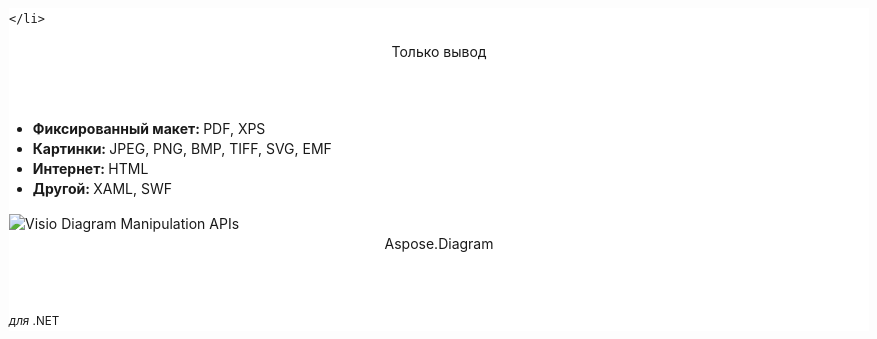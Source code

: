     </li>
   </ul>
  </div>
  
  <div class="d1-col d1-right">
   <header>
    <i class="fa fa-mail-forward">
    </i>
    Только вывод
   </header>
   <ul>
    <li>
     <b>
      Фиксированный макет:
     </b>
     PDF, XPS
    </li>
    <li>
     <b>
      Картинки:
     </b>
     JPEG, PNG, BMP, TIFF, SVG, EMF
    </li>
    <li>
     <b>
      Интернет:
     </b>
     HTML
    </li>
    <li>
     <b>
      Другой:
     </b>
     XAML, SWF
    </li>
   </ul>
  </div>
  
 </div>
 
 <div class="d1-logo">
  <img width="70" height="75" alt="Visio Diagram Manipulation APIs" src="https://cms.admin.containerize.com/templates/aspose/img/products/diagram/aspose_diagram-for-net.svg"/>
  <header>
   Aspose.Diagram
  </header>
  <footer>
   <small>
    <em>
     для
    </em>
    .NET
   </small>
  </footer>
 </div>
 